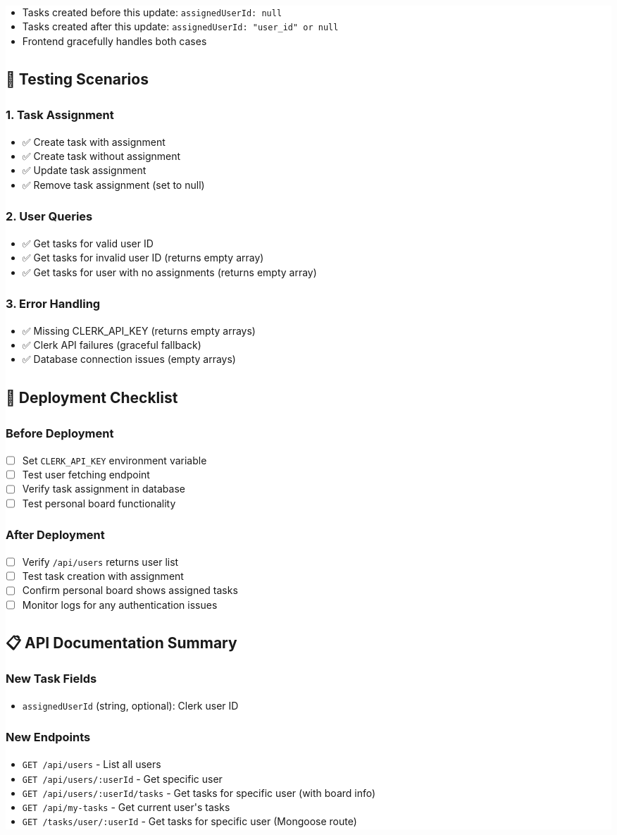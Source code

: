 - Tasks created before this update: `assignedUserId: null`
- Tasks created after this update: `assignedUserId: "user_id" or null`
- Frontend gracefully handles both cases

## 🧪 Testing Scenarios

### 1. Task Assignment
- ✅ Create task with assignment
- ✅ Create task without assignment  
- ✅ Update task assignment
- ✅ Remove task assignment (set to null)

### 2. User Queries
- ✅ Get tasks for valid user ID
- ✅ Get tasks for invalid user ID (returns empty array)
- ✅ Get tasks for user with no assignments (returns empty array)

### 3. Error Handling
- ✅ Missing CLERK_API_KEY (returns empty arrays)
- ✅ Clerk API failures (graceful fallback)
- ✅ Database connection issues (empty arrays)

## 🚀 Deployment Checklist

### Before Deployment
- [ ] Set `CLERK_API_KEY` environment variable
- [ ] Test user fetching endpoint
- [ ] Verify task assignment in database
- [ ] Test personal board functionality

### After Deployment
- [ ] Verify `/api/users` returns user list
- [ ] Test task creation with assignment
- [ ] Confirm personal board shows assigned tasks
- [ ] Monitor logs for any authentication issues

## 📋 API Documentation Summary

### New Task Fields
- `assignedUserId` (string, optional): Clerk user ID

### New Endpoints
- `GET /api/users` - List all users
- `GET /api/users/:userId` - Get specific user
- `GET /api/users/:userId/tasks` - Get tasks for specific user (with board info)
- `GET /api/my-tasks` - Get current user's tasks
- `GET /tasks/user/:userId` - Get tasks for specific user (Mongoose route)
